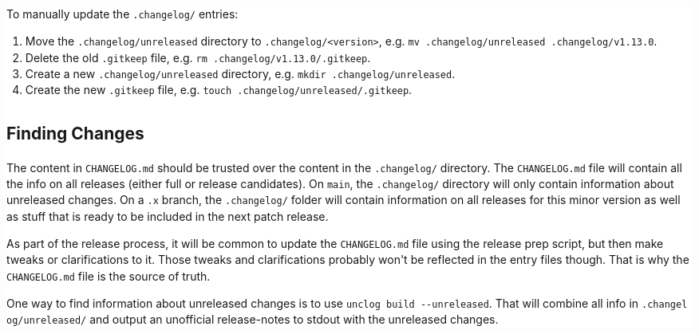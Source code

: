 To manually update the `.changelog/` entries:

1. Move the `.changelog/unreleased` directory to `.changelog/<version>`, e.g. `mv .changelog/unreleased .changelog/v1.13.0`.
2. Delete the old `.gitkeep` file, e.g. `rm .changelog/v1.13.0/.gitkeep`.
3. Create a new `.changelog/unreleased` directory, e.g. `mkdir .changelog/unreleased`.
4. Create the new `.gitkeep` file, e.g. `touch .changelog/unreleased/.gitkeep`.



## Finding Changes

The content in `CHANGELOG.md` should be trusted over the content in the `.changelog/` directory.
The `CHANGELOG.md` file will contain all the info on all releases (either full or release candidates).
On `main`, the `.changelog/` directory will only contain information about unreleased changes.
On a `.x` branch, the `.changelog/` folder will contain information on all releases for this minor version as well as stuff that is ready to be included in the next patch release.

As part of the release process, it will be common to update the `CHANGELOG.md` file using the release prep script, but then make tweaks or clarifications to it.
Those tweaks and clarifications probably won't be reflected in the entry files though.
That is why the `CHANGELOG.md` file is the source of truth.

One way to find information about unreleased changes is to use `unclog build --unreleased`.
That will combine all info in `.changelog/unreleased/` and output an unofficial release-notes to stdout with the unreleased changes.
